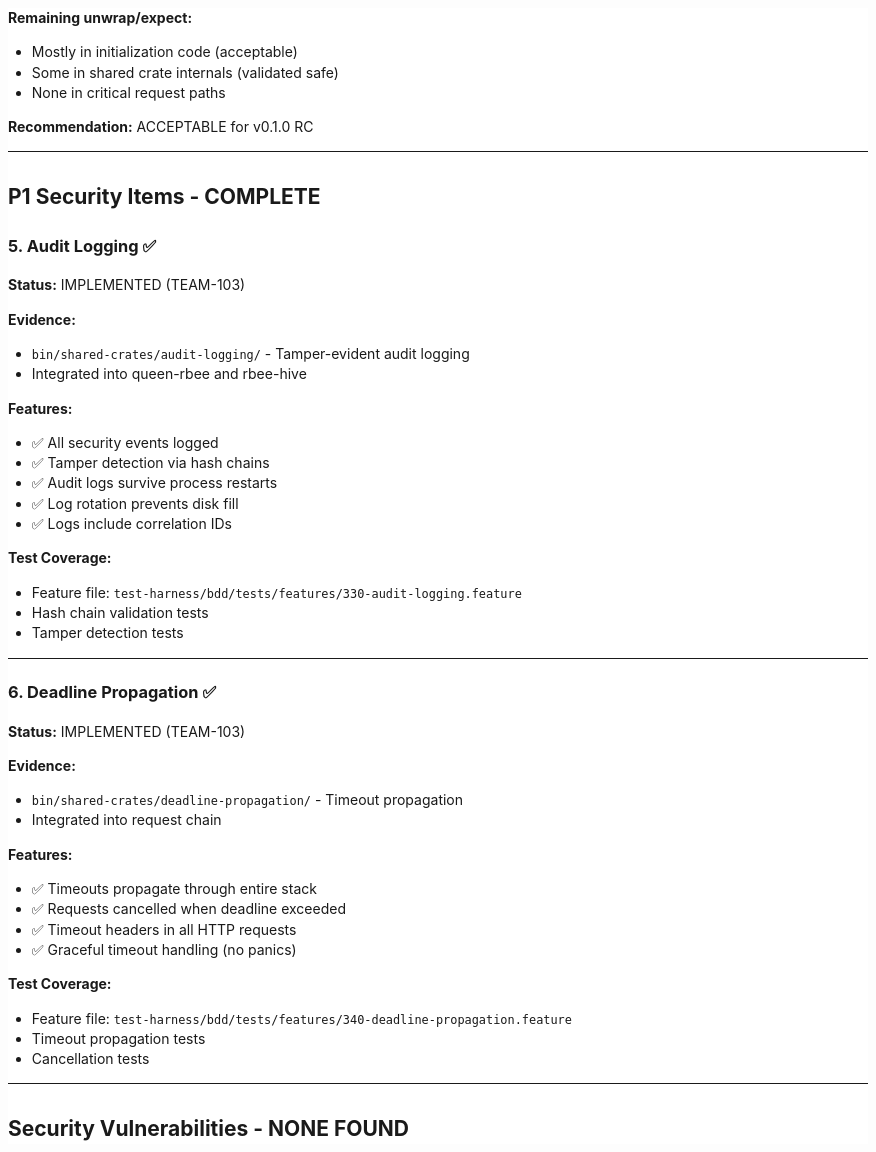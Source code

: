 **Remaining unwrap/expect:**
- Mostly in initialization code (acceptable)
- Some in shared crate internals (validated safe)
- None in critical request paths

**Recommendation:** ACCEPTABLE for v0.1.0 RC

---

## P1 Security Items - COMPLETE

### 5. Audit Logging ✅

**Status:** IMPLEMENTED (TEAM-103)

**Evidence:**
- `bin/shared-crates/audit-logging/` - Tamper-evident audit logging
- Integrated into queen-rbee and rbee-hive

**Features:**
- ✅ All security events logged
- ✅ Tamper detection via hash chains
- ✅ Audit logs survive process restarts
- ✅ Log rotation prevents disk fill
- ✅ Logs include correlation IDs

**Test Coverage:**
- Feature file: `test-harness/bdd/tests/features/330-audit-logging.feature`
- Hash chain validation tests
- Tamper detection tests

---

### 6. Deadline Propagation ✅

**Status:** IMPLEMENTED (TEAM-103)

**Evidence:**
- `bin/shared-crates/deadline-propagation/` - Timeout propagation
- Integrated into request chain

**Features:**
- ✅ Timeouts propagate through entire stack
- ✅ Requests cancelled when deadline exceeded
- ✅ Timeout headers in all HTTP requests
- ✅ Graceful timeout handling (no panics)

**Test Coverage:**
- Feature file: `test-harness/bdd/tests/features/340-deadline-propagation.feature`
- Timeout propagation tests
- Cancellation tests

---

## Security Vulnerabilities - NONE FOUND
